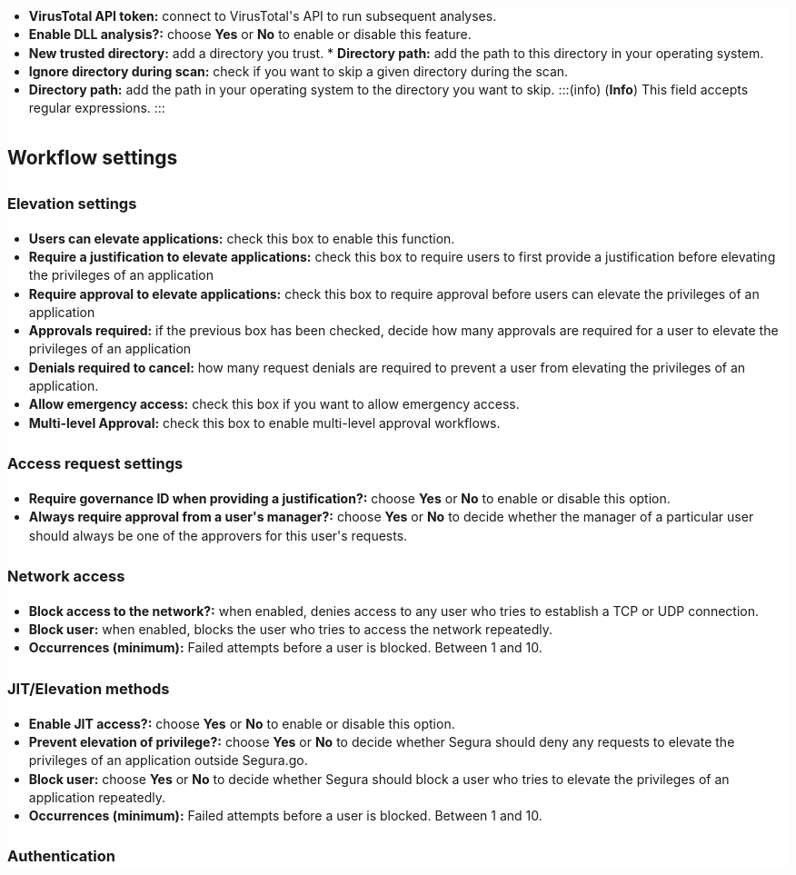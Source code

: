 * **VirusTotal API token:** connect to VirusTotal's API to run subsequent analyses.  
* **Enable DLL analysis?:** choose **Yes** or **No** to enable or disable this feature.  
* **New trusted directory:** add a directory you trust.  * **Directory path:** add the path to this directory in your operating system.   
* **Ignore directory during scan:** check if you want to skip a given directory during the scan.  
* **Directory path:** add the path in your operating system to the directory you want to skip.
:::(info) (**Info**)
This field accepts regular expressions.
:::

## **Workflow settings**

### **Elevation settings**

* **Users can elevate applications:** check this box to enable this function.   
* **Require a justification to elevate applications:** check this box to require users to first provide a justification before elevating the privileges of an application  
* **Require approval to elevate applications:** check this box to require approval before users can elevate the privileges of an application  
* **Approvals required:** if the previous box has been checked, decide how many approvals are required for a user to elevate the privileges of an application  
* **Denials required to cancel:** how many request denials are required to prevent a user from elevating the privileges of an application.  
* **Allow emergency access:** check this box if you want to allow emergency access.   
* **Multi-level Approval:** check this box to enable multi-level approval workflows.

### **Access request settings**

* **Require governance ID when providing a justification?:** choose **Yes** or **No** to enable or disable this option.  
* **Always require approval from a user's manager?:** choose **Yes** or **No** to decide whether the manager of a particular user should always be one of the approvers for this user's requests.

### **Network access**

* **Block access to the network?:** when enabled, denies access to any user who tries to establish a TCP or UDP connection.  
* **Block user:**  when enabled, blocks the user who tries to access the network repeatedly.   
* **Occurrences (minimum):** Failed attempts before a user is blocked. Between 1 and 10\.

### **JIT/Elevation methods**

* **Enable JIT access?:** choose **Yes** or **No** to enable or disable this option.  
* **Prevent elevation of privilege?:** choose **Yes** or **No** to decide whether Segura should deny any requests to elevate the privileges of an application outside Segura.go.   
* **Block user:** choose **Yes** or **No** to decide whether Segura should block a user who tries to elevate the privileges of an application repeatedly.  
* **Occurrences (minimum):** Failed attempts before a user is blocked. Between 1 and 10\.

### **Authentication**
